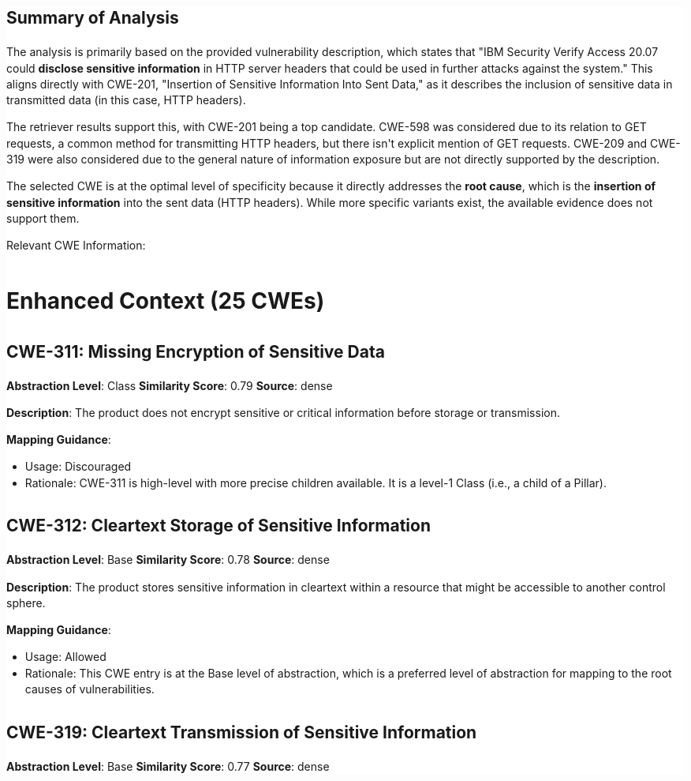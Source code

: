 ## Summary of Analysis
The analysis is primarily based on the provided vulnerability description, which states that "IBM Security Verify Access 20.07 could **disclose sensitive information** in HTTP server headers that could be used in further attacks against the system." This aligns directly with CWE-201, "Insertion of Sensitive Information Into Sent Data," as it describes the inclusion of sensitive data in transmitted data (in this case, HTTP headers).

The retriever results support this, with CWE-201 being a top candidate. CWE-598 was considered due to its relation to GET requests, a common method for transmitting HTTP headers, but there isn't explicit mention of GET requests. CWE-209 and CWE-319 were also considered due to the general nature of information exposure but are not directly supported by the description.

The selected CWE is at the optimal level of specificity because it directly addresses the **root cause**, which is the **insertion of sensitive information** into the sent data (HTTP headers). While more specific variants exist, the available evidence does not support them.

Relevant CWE Information:

# Enhanced Context (25 CWEs)

## CWE-311: Missing Encryption of Sensitive Data
**Abstraction Level**: Class
**Similarity Score**: 0.79
**Source**: dense

**Description**:
The product does not encrypt sensitive or critical information before storage or transmission.

**Mapping Guidance**:
- Usage: Discouraged
- Rationale: CWE-311 is high-level with more precise children available. It is a level-1 Class (i.e., a child of a Pillar).

## CWE-312: Cleartext Storage of Sensitive Information
**Abstraction Level**: Base
**Similarity Score**: 0.78
**Source**: dense

**Description**:
The product stores sensitive information in cleartext within a resource that might be accessible to another control sphere.

**Mapping Guidance**:
- Usage: Allowed
- Rationale: This CWE entry is at the Base level of abstraction, which is a preferred level of abstraction for mapping to the root causes of vulnerabilities.

## CWE-319: Cleartext Transmission of Sensitive Information
**Abstraction Level**: Base
**Similarity Score**: 0.77
**Source**: dense
